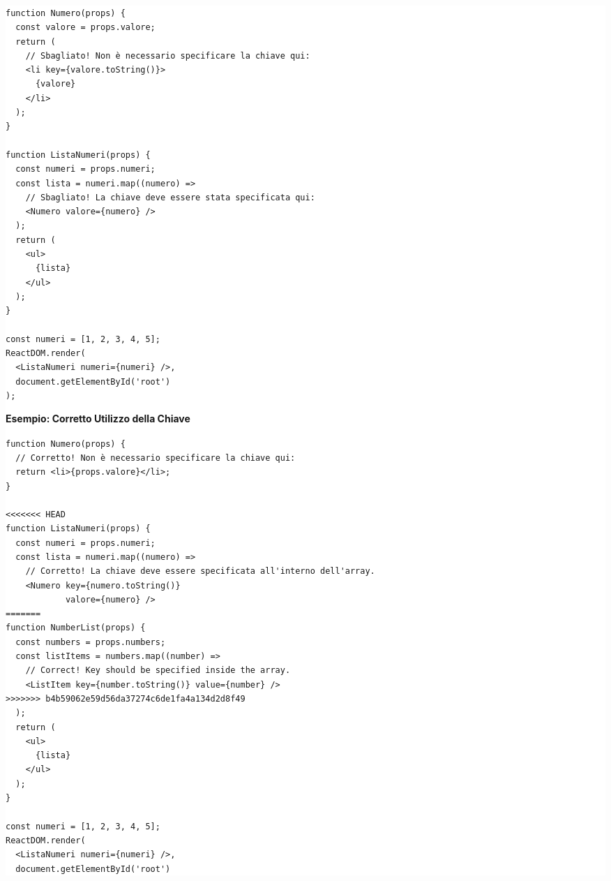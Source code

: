 ```javascript{4,5,14,15}
function Numero(props) {
  const valore = props.valore;
  return (
    // Sbagliato! Non è necessario specificare la chiave qui:
    <li key={valore.toString()}>
      {valore}
    </li>
  );
}

function ListaNumeri(props) {
  const numeri = props.numeri;
  const lista = numeri.map((numero) =>
    // Sbagliato! La chiave deve essere stata specificata qui:
    <Numero valore={numero} />
  );
  return (
    <ul>
      {lista}
    </ul>
  );
}

const numeri = [1, 2, 3, 4, 5];
ReactDOM.render(
  <ListaNumeri numeri={numeri} />,
  document.getElementById('root')
);
```

**Esempio: Corretto Utilizzo della Chiave**

```javascript{2,3,9,10}
function Numero(props) {
  // Corretto! Non è necessario specificare la chiave qui:
  return <li>{props.valore}</li>;
}

<<<<<<< HEAD
function ListaNumeri(props) {
  const numeri = props.numeri;
  const lista = numeri.map((numero) =>
    // Corretto! La chiave deve essere specificata all'interno dell'array.
    <Numero key={numero.toString()}
            valore={numero} />
=======
function NumberList(props) {
  const numbers = props.numbers;
  const listItems = numbers.map((number) =>
    // Correct! Key should be specified inside the array.
    <ListItem key={number.toString()} value={number} />
>>>>>>> b4b59062e59d56da37274c6de1fa4a134d2d8f49
  );
  return (
    <ul>
      {lista}
    </ul>
  );
}

const numeri = [1, 2, 3, 4, 5];
ReactDOM.render(
  <ListaNumeri numeri={numeri} />,
  document.getElementById('root')
```